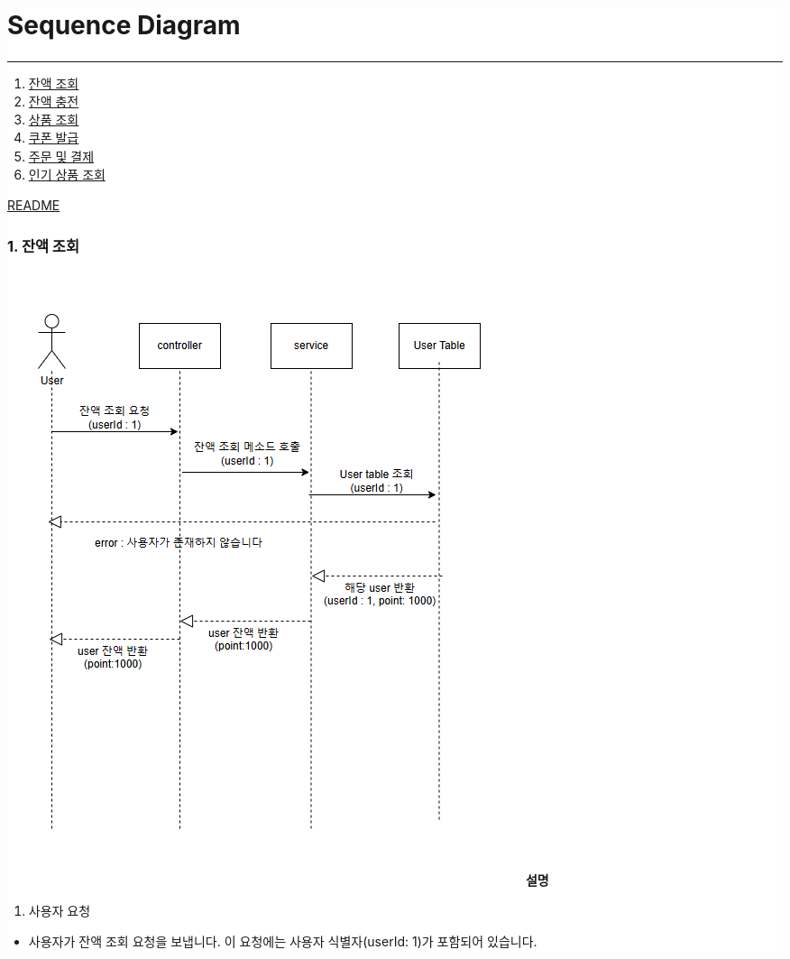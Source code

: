 # Sequence Diagram
---
1. [잔액 조회](#1-잔액-조회)
2. [잔액 충전](#2-잔액-충전)
3. [상품 조회](#3-상품-조회)
4. [쿠폰 발급](#4-쿠폰-발급)
5. [주문 및 결제](#5-주문-및-결제)
6. [인기 상품 조회](#6-인기-상품-조회)

[README](../README.md)

### 1. 잔액 조회
![alt text](./img/잔액조회.png)
**설명**
1. 사용자 요청
- 사용자가 잔액 조회 요청을 보냅니다. 이 요청에는 사용자 식별자(userId: 1)가 포함되어 있습니다.
